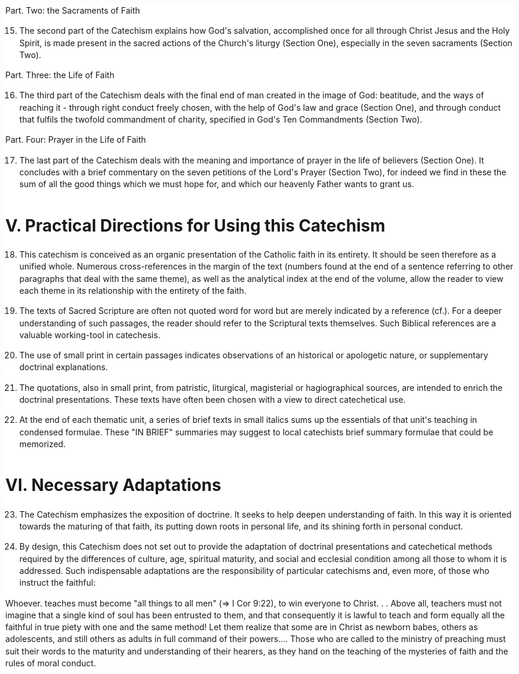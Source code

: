 Part. Two: the Sacraments of Faith

15. The second part of the Catechism explains how God's salvation, accomplished once for all through Christ Jesus and the Holy Spirit, is made present in the sacred actions of the Church's liturgy (Section One), especially in the seven sacraments (Section Two).

Part. Three: the Life of Faith

16. The third part of the Catechism deals with the final end of man created in the image of God: beatitude, and the ways of reaching it - through right conduct freely chosen, with the help of God's law and grace (Section One), and through conduct that fulfils the twofold commandment of charity, specified in God's Ten Commandments (Section Two).

Part. Four: Prayer in the Life of Faith

17. The last part of the Catechism deals with the meaning and importance of prayer in the life of believers (Section One). It concludes with a brief commentary on the seven petitions of the Lord's Prayer (Section Two), for indeed we find in these the sum of all the good things which we must hope for, and which our heavenly Father wants to grant us.

# V. Practical Directions for Using this Catechism

18. This catechism is conceived as an organic presentation of the Catholic faith in its entirety. It should be seen therefore as a unified whole. Numerous cross-references in the margin of the text (numbers found at the end of a sentence referring to other paragraphs that deal with the same theme), as well as the analytical index at the end of the volume, allow the reader to view each theme in its relationship with the entirety of the faith.

19. The texts of Sacred Scripture are often not quoted word for word but are merely indicated by a reference (cf.). For a deeper understanding of such passages, the reader should refer to the Scriptural texts themselves. Such Biblical references are a valuable working-tool in catechesis.

20. The use of small print in certain passages indicates observations of an historical or apologetic nature, or supplementary doctrinal explanations.

21. The quotations, also in small print, from patristic, liturgical, magisterial or hagiographical sources, are intended to enrich the doctrinal presentations. These texts have often been chosen with a view to direct catechetical use.

22. At the end of each thematic unit, a series of brief texts in small italics sums up the essentials of that unit's teaching in condensed formulae. These "IN BRIEF" summaries may suggest to local catechists brief summary formulae that could be memorized.

# VI. Necessary Adaptations

23. The Catechism emphasizes the exposition of doctrine. It seeks to help deepen understanding of faith. In this way it is oriented towards the maturing of that faith, its putting down roots in personal life, and its shining forth in personal conduct.

24. By design, this Catechism does not set out to provide the adaptation of doctrinal presentations and catechetical methods required by the differences of culture, age, spiritual maturity, and social and ecclesial condition among all those to whom it is addressed. Such indispensable adaptations are the responsibility of particular catechisms and, even more, of those who instruct the faithful:

Whoever. teaches must become "all things to all men" (⇒ I Cor 9:22), to win everyone to Christ. . . Above all, teachers must not imagine that a single kind of soul has been entrusted to them, and that consequently it is lawful to teach and form equally all the faithful in true piety with one and the same method! Let them realize that some are in Christ as newborn babes, others as adolescents, and still others as adults in full command of their powers.... Those who are called to the ministry of preaching must suit their words to the maturity and understanding of their hearers, as they hand on the teaching of the mysteries of faith and the rules of moral conduct.
